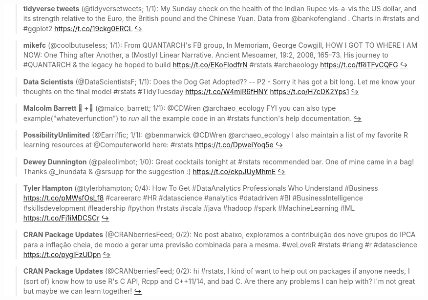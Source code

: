 


> **tidyverse tweets** (@tidyversetweets; 1/1): My Sunday check on the health of the Indian Rupee vis-a-vis the US dollar, and its strength relative to the Euro, the British pound and the Chinese Yuan. Data from @bankofengland . Charts in #rstats and #ggplot2 https://t.co/19ckg0ERCL  [&#8618;](https://twitter.com/dataandme/status/1026174779705962496)




> **mikefc** (@coolbutuseless; 1/1): From QUANTARCH's FB group, In Memoriam, George Cowgill, HOW I GOT TO WHERE I AM NOW: One Thing after Another, a (Mostly) Linear Narrative. Ancient Mesoamer, 19:2, 2008, 165–73. His journey to #QUANTARCH &amp; the legacy he hoped to build https://t.co/EKoFIodfrN #rstats #archaeology https://t.co/fRiTFvCQFG  [&#8618;](https://twitter.com/dataandme/status/1026162337525456897)




> **Data Scientists** (@DataScientistsF; 1/1): Does the Dog Get Adopted?? -- P2 - Sorry it has got a bit long. Let me know your thoughts on the final model #rstats #TidyTuesday https://t.co/W4mIR6fHNY https://t.co/H7cDK2Yps1  [&#8618;](https://twitter.com/dataandme/status/1026129352885526531)




> **Malcolm Barrett 🦁 +👨** (@malco_barrett; 1/1): @CDWren @archaeo_ecology FYI you can also type example("whateverfunction") to *run* all the example code in an #rstats function's help documentation.  [&#8618;](https://twitter.com/dataandme/status/1026112152720105476)




> **PossibilityUnlimited** (@Earriffic; 1/1): @benmarwick @CDWren @archaeo_ecology I also maintain a list of my favorite R learning resources at @Computerworld here:  #rstats 
https://t.co/DpweiYoq5e  [&#8618;](https://twitter.com/dataandme/status/1026110632742068230)




> **Dewey Dunnington** (@paleolimbot; 1/0): Great cocktails tonight at #rstats recommended bar. One of mine came in a bag! Thanks @_inundata &amp; @srsupp for the suggestion :) https://t.co/ekpJUyMhmE  [&#8618;](https://twitter.com/dataandme/status/1026217911868944385)




> **Tyler Hampton** (@tylerbhampton; 0/4): How To Get #DataAnalytics Professionals Who Understand #Business
https://t.co/pMWsfOsLf8
#careerarc #HR #datascience #analytics #datadriven #BI #BusinessIntelligence #skillsdevelopment #leadership #python #rstats #scala #java #hadoop #spark #MachineLearning #ML https://t.co/Fj1iMDCSCr  [&#8618;](https://twitter.com/dataandme/status/1026200681802358786)




> **CRAN Package Updates** (@CRANberriesFeed; 0/2): No post abaixo, exploramos a contribuição dos nove grupos do IPCA para a inflação cheia, de modo a gerar uma previsão combinada para a mesma. #weLoveR #rstats #rlang #r #datascience https://t.co/pygIFzUDpn  [&#8618;](https://twitter.com/dataandme/status/1026156839807770624)




> **CRAN Package Updates** (@CRANberriesFeed; 0/2): hi #rstats, I kind of want to help out on packages if anyone needs, I (sort of) know how to use R's C API, Rcpp and C++11/14, and bad C. Are there any problems I can help with? I'm not great but maybe we can learn together!  [&#8618;](https://twitter.com/dataandme/status/1026149752235122688)
